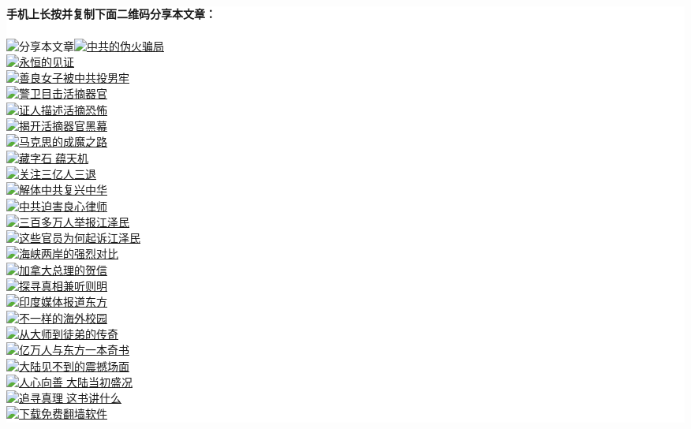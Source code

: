 <strong>手机上长按并复制下面二维码分享本文章：</strong><br><br><img src="https://chart.apis.google.com/chart?cht=qr&chs=240x240&choe=UTF-8&chld=M|2&chl=https://github.com/ptlgct3925/djy/blob/master/gb/8/5/5/n2106467.md%231" title="分享本文章"></td><td VALIGN=TOP><a href="https://github.com/ptlgct3925/djy/blob/master/gb/16/1/21/n4622075.md?dfh#1" target="_blank"><img src="https://raw.githubusercontent.com/ptlgct3925/djy/master/gb/300/wei-f1.jpg" title="中共的伪火骗局"  alt="中共的伪火骗局"></a><br><a href="https://github.com/ptlgct3925/www/blob/master/README.md?dfh#9" target="_blank"><img src="https://raw.githubusercontent.com/ptlgct3925/djy/master/gb/300/yong-h.jpg" title="永恒的见证"  alt="永恒的见证"></a><br><a href="https://github.com/ptlgct3925/djy/blob/master/gb/13/9/29/n3974789.md?dfh#1" target="_blank"><img src="https://raw.githubusercontent.com/ptlgct3925/djy/master/gb/300/shang-lnz.jpg" title="善良女子被中共投男牢"  alt="善良女子被中共投男牢"></a><br><a href="https://github.com/ptlgct3925/djy/blob/master/gb/16/3/16/n4663449.md?dfh#1" target="_blank"><img src="https://raw.githubusercontent.com/ptlgct3925/djy/master/gb/300/huo-z3.jpg" title="警卫目击活摘器官"  alt="警卫目击活摘器官"></a><br><a href="https://github.com/ptlgct3925/djy/blob/master/gb/16/8/7/n8177641.md?dfh#1" target="_blank"><img src="https://raw.githubusercontent.com/ptlgct3925/djy/master/gb/300/huo-z4.jpg" title="证人描述活摘恐怖"  alt="证人描述活摘恐怖"></a><br><a href="https://github.com/ptlgct3925/djy/blob/master/gb/10/4/19/n2881569.md?dfh#1" target="_blank"><img src="https://raw.githubusercontent.com/ptlgct3925/djy/master/gb/300/huo-z1.jpg" title="揭开活摘器官黑幕"  alt="揭开活摘器官黑幕"></a><br><a href="https://github.com/ptlgct3925/djy/blob/master/gb/10/11/7/n3077476.md?dfh#1" target="_blank"><img src="https://raw.githubusercontent.com/ptlgct3925/djy/master/gb/300/ma-ks.jpg" title="马克思的成魔之路"  alt="马克思的成魔之路"></a><br><a href="https://github.com/ptlgct3925/djy/blob/master/gb/14/6/9/n4173977.md?dfh#1" target="_blank"><img src="https://raw.githubusercontent.com/ptlgct3925/djy/master/gb/300/chang-zs.jpg" title="藏字石 蕴天机"  alt="藏字石 蕴天机"></a><br><a href="https://github.com/ptlgct3925/djy/blob/master/gb/18/5/10/n10381511.md?dfh#1" target="_blank"><img src="https://raw.githubusercontent.com/ptlgct3925/djy/master/gb/300/st1.jpg" title="关注三亿人三退"  alt="关注三亿人三退"></a><br><a href="https://github.com/ptlgct3925/djy/blob/master/gb/18/3/21/n10237682.md?dfh#1" target="_blank"><img src="https://raw.githubusercontent.com/ptlgct3925/djy/master/gb/300/jie-t.jpg" title="解体中共复兴中华"  alt="解体中共复兴中华"></a><br><a href="https://github.com/ptlgct3925/djy/blob/master/gb/9/2/9/n2422991.md?dfh#1" target="_blank"><img src="https://raw.githubusercontent.com/ptlgct3925/djy/master/gb/300/gao-zs.jpg" title="中共迫害良心律师"  alt="中共迫害良心律师"></a><br><a href="https://github.com/ptlgct3925/djy/blob/master/gb/18/12/9/n10900044.md?dfh#1" target="_blank"><img src="https://raw.githubusercontent.com/ptlgct3925/djy/master/gb/300/sj1.jpg" title="三百多万人举报江泽民"  alt="三百多万人举报江泽民"></a><br><a href="https://github.com/ptlgct3925/djy/blob/master/gb/18/8/28/n10672014.md?dfh#1" target="_blank"><img src="https://raw.githubusercontent.com/ptlgct3925/djy/master/gb/300/sj2.jpg" title="这些官员为何起诉江泽民"  alt="这些官员为何起诉江泽民"></a><br><a href="https://github.com/ptlgct3925/djy/blob/master/gb/8/12/18/n2367165.md?dfh#1" target="_blank"><img src="https://raw.githubusercontent.com/ptlgct3925/djy/master/gb/300/liangan.jpg" title="海峡两岸的强烈对比"  alt="海峡两岸的强烈对比"></a><br><a href="https://github.com/ptlgct3925/djy/blob/master/gb/15/12/10/n4593139.md?dfh#1" target="_blank"><img src="https://raw.githubusercontent.com/ptlgct3925/djy/master/gb/300/jia-ndzl.jpg" title="加拿大总理的贺信"  alt="加拿大总理的贺信"></a><br><a href="https://github.com/ptlgct3925/djy/blob/master/gb/11/6/17/n3289382.md?dfh#1" target="_blank"><img src="https://raw.githubusercontent.com/ptlgct3925/djy/master/gb/300/xiao-wd.jpg" title="探寻真相兼听则明"  alt="探寻真相兼听则明"></a><br><a href="https://github.com/ptlgct3925/djy/blob/master/gb/18/10/27/n10812623.md?dfh#1" target="_blank"><img src="https://raw.githubusercontent.com/ptlgct3925/djy/master/gb/300/yindu.jpg" title="印度媒体报道东方"  alt="印度媒体报道东方"></a><br><a href="https://github.com/ptlgct3925/djy/blob/master/gb/18/6/9/n10469652.md?dfh#1" target="_blank"><img src="https://raw.githubusercontent.com/ptlgct3925/djy/master/gb/300/xie-j.jpg" title="不一样的海外校园"  alt="不一样的海外校园"></a><br><a href="https://github.com/ptlgct3925/djy/blob/master/gb/7/4/5/n1669415.md?dfh#1" target="_blank"><img src="https://raw.githubusercontent.com/ptlgct3925/djy/master/gb/300/li-up.jpg" title="从大师到徒弟的传奇"  alt="从大师到徒弟的传奇"></a><br><a href="https://github.com/ptlgct3925/djy/blob/master/gb/17/5/26/n9191512.md?dfh#1" target="_blank"><img src="https://raw.githubusercontent.com/ptlgct3925/djy/master/gb/300/zfl2.jpg" title="亿万人与东方一本奇书"  alt="亿万人与东方一本奇书"></a><br><a href="https://github.com/ptlgct3925/djy/blob/master/gb/13/11/27/n4020290.md?dfh#1" target="_blank"><img src="https://raw.githubusercontent.com/ptlgct3925/djy/master/gb/300/zhen-h.jpg" title="大陆见不到的震撼场面"  alt="大陆见不到的震撼场面"></a><br><a href="https://github.com/ptlgct3925/djy/blob/master/gb/15/7/17/n4482910.md?dfh#1" target="_blank"><img src="https://raw.githubusercontent.com/ptlgct3925/djy/master/gb/300/dalu-sk.jpg" title="人心向善 大陆当初盛况"  alt="人心向善 大陆当初盛况"></a><br><a href="https://github.com/ptlgct3925/djy/blob/master/gb/19/1/5/n10955468.md?dfh#1" target="_blank"><img src="https://raw.githubusercontent.com/ptlgct3925/djy/master/gb/300/zfl1.jpg" title="追寻真理 这书讲什么"  alt="追寻真理 这书讲什么"></a><br><a href="https://github.com/ptlgct3925/www/blob/master/README.md?dfh#1" target="_blank"><img src="https://raw.githubusercontent.com/ptlgct3925/djy/master/gb/300/fq1.jpg" title="下载免费翻墙软件"  alt="下载免费翻墙软件"></a><br></td></tr></table>
